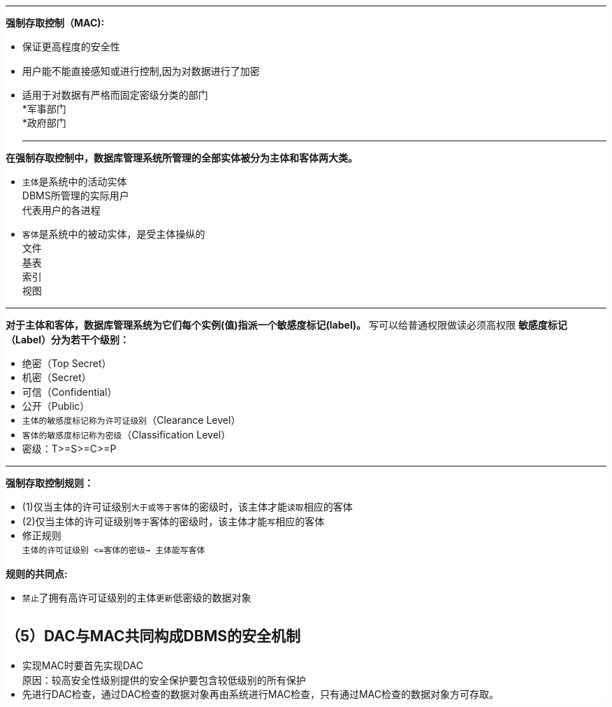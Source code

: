 ___

**强制存取控制（MAC):**

-   保证更高程度的安全性
-   用户能不能直接感知或进行控制,因为对数据进行了加密
-   适用于对数据有严格而固定密级分类的部门  
    \*军事部门  
    \*政府部门
    
    ___
    

**在强制存取控制中，数据库管理系统所管理的全部实体被分为主体和客体两大类。**

-   `主体`是系统中的活动实体  
    DBMS所管理的实际用户  
    代表用户的各进程
    
-   `客体`是系统中的被动实体，是受主体操纵的  
    文件  
    基表  
    索引  
    视图
    

___

**对于主体和客体，数据库管理系统为它们每个实例(值)指派一个敏感度标记(label)。**  写可以给普通权限做读必须高权限
**敏感度标记（Label）分为若干个级别：**

-   绝密（Top Secret）
-   机密（Secret）
-   可信（Confidential）
-   公开（Public）
-   `主体的敏感度标记称为许可证级别`（Clearance Level）
-   `客体的敏感度标记称为密级`（Classification Level）
-   密级：T>=S>=C>=P

___

**强制存取控制规则：**

-   (1)仅当主体的许可证级别`大于或等于客体`的密级时，该主体才能`读取`相应的客体
-   (2)仅当主体的许可证级别`等于`客体的密级时，该主体才能`写`相应的客体
-   修正规则  
    `主体的许可证级别 <=客体的密级→ 主体能写客体`

**规则的共同点:**

-   `禁止`了拥有高许可证级别的主体`更新`低密级的数据对象

## （5）DAC与MAC共同构成DBMS的安全机制

-   实现MAC时要首先实现DAC  
    原因：较高安全性级别提供的安全保护要包含较低级别的所有保护
-   先进行DAC检查，通过DAC检查的数据对象再由系统进行MAC检查，只有通过MAC检查的数据对象方可存取。  